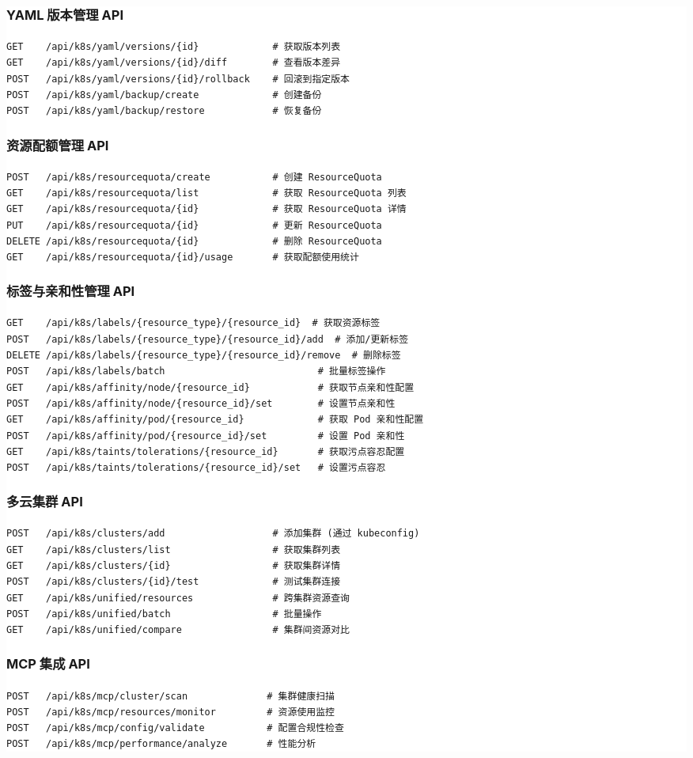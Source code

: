 ### YAML 版本管理 API
```
GET    /api/k8s/yaml/versions/{id}             # 获取版本列表
GET    /api/k8s/yaml/versions/{id}/diff        # 查看版本差异
POST   /api/k8s/yaml/versions/{id}/rollback    # 回滚到指定版本
POST   /api/k8s/yaml/backup/create             # 创建备份
POST   /api/k8s/yaml/backup/restore            # 恢复备份
```

### 资源配额管理 API
```
POST   /api/k8s/resourcequota/create           # 创建 ResourceQuota
GET    /api/k8s/resourcequota/list             # 获取 ResourceQuota 列表
GET    /api/k8s/resourcequota/{id}             # 获取 ResourceQuota 详情
PUT    /api/k8s/resourcequota/{id}             # 更新 ResourceQuota
DELETE /api/k8s/resourcequota/{id}             # 删除 ResourceQuota
GET    /api/k8s/resourcequota/{id}/usage       # 获取配额使用统计
```

### 标签与亲和性管理 API
```
GET    /api/k8s/labels/{resource_type}/{resource_id}  # 获取资源标签
POST   /api/k8s/labels/{resource_type}/{resource_id}/add  # 添加/更新标签
DELETE /api/k8s/labels/{resource_type}/{resource_id}/remove  # 删除标签
POST   /api/k8s/labels/batch                           # 批量标签操作
GET    /api/k8s/affinity/node/{resource_id}            # 获取节点亲和性配置
POST   /api/k8s/affinity/node/{resource_id}/set        # 设置节点亲和性
GET    /api/k8s/affinity/pod/{resource_id}             # 获取 Pod 亲和性配置
POST   /api/k8s/affinity/pod/{resource_id}/set         # 设置 Pod 亲和性
GET    /api/k8s/taints/tolerations/{resource_id}       # 获取污点容忍配置
POST   /api/k8s/taints/tolerations/{resource_id}/set   # 设置污点容忍
```

### 多云集群 API
```
POST   /api/k8s/clusters/add                   # 添加集群 (通过 kubeconfig)
GET    /api/k8s/clusters/list                  # 获取集群列表
GET    /api/k8s/clusters/{id}                  # 获取集群详情
POST   /api/k8s/clusters/{id}/test             # 测试集群连接
GET    /api/k8s/unified/resources              # 跨集群资源查询
POST   /api/k8s/unified/batch                  # 批量操作
GET    /api/k8s/unified/compare                # 集群间资源对比
```

### MCP 集成 API
```
POST   /api/k8s/mcp/cluster/scan              # 集群健康扫描
POST   /api/k8s/mcp/resources/monitor         # 资源使用监控
POST   /api/k8s/mcp/config/validate           # 配置合规性检查
POST   /api/k8s/mcp/performance/analyze       # 性能分析
```
